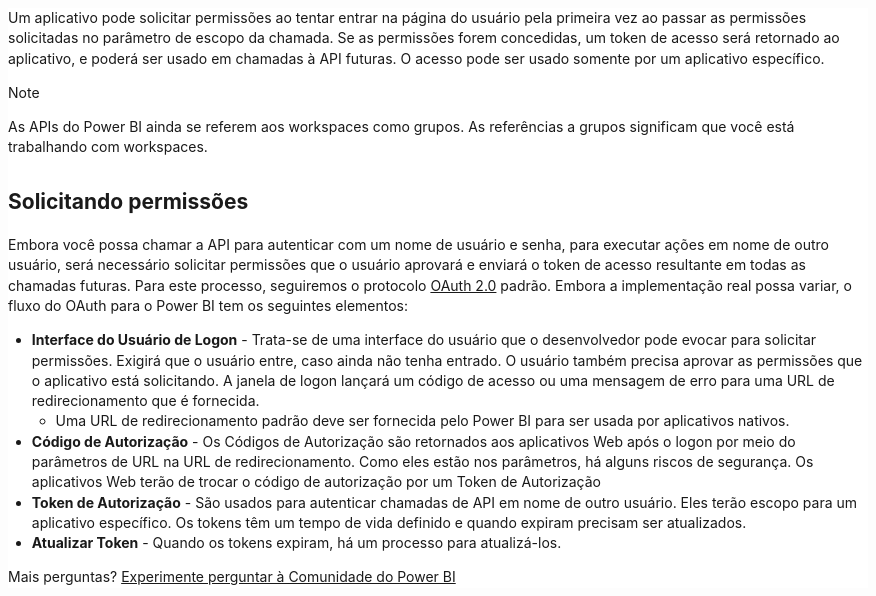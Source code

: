 Um aplicativo pode solicitar permissões ao tentar entrar na página do usuário pela primeira vez ao passar as permissões solicitadas no parâmetro de escopo da chamada. Se as permissões forem concedidas, um token de acesso será retornado ao aplicativo, e poderá ser usado em chamadas à API futuras. O acesso pode ser usado somente por um aplicativo específico.

> [!NOTE]
> As APIs do Power BI ainda se referem aos workspaces como grupos. As referências a grupos significam que você está trabalhando com workspaces.

## <a name="requesting-permissions"></a>Solicitando permissões

Embora você possa chamar a API para autenticar com um nome de usuário e senha, para executar ações em nome de outro usuário, será necessário solicitar permissões que o usuário aprovará e enviará o token de acesso resultante em todas as chamadas futuras. Para este processo, seguiremos o protocolo [OAuth 2.0](https://oauth.net/2/) padrão. Embora a implementação real possa variar, o fluxo do OAuth para o Power BI tem os seguintes elementos:

* **Interface do Usuário de Logon** - Trata-se de uma interface do usuário que o desenvolvedor pode evocar para solicitar permissões. Exigirá que o usuário entre, caso ainda não tenha entrado. O usuário também precisa aprovar as permissões que o aplicativo está solicitando. A janela de logon lançará um código de acesso ou uma mensagem de erro para uma URL de redirecionamento que é fornecida.
  * Uma URL de redirecionamento padrão deve ser fornecida pelo Power BI para ser usada por aplicativos nativos.
* **Código de Autorização** - Os Códigos de Autorização são retornados aos aplicativos Web após o logon por meio do parâmetros de URL na URL de redirecionamento. Como eles estão nos parâmetros, há alguns riscos de segurança. Os aplicativos Web terão de trocar o código de autorização por um Token de Autorização
* **Token de Autorização** - São usados para autenticar chamadas de API em nome de outro usuário. Eles terão escopo para um aplicativo específico. Os tokens têm um tempo de vida definido e quando expiram precisam ser atualizados.
* **Atualizar Token** - Quando os tokens expiram, há um processo para atualizá-los.

Mais perguntas? [Experimente perguntar à Comunidade do Power BI](https://community.powerbi.com/)